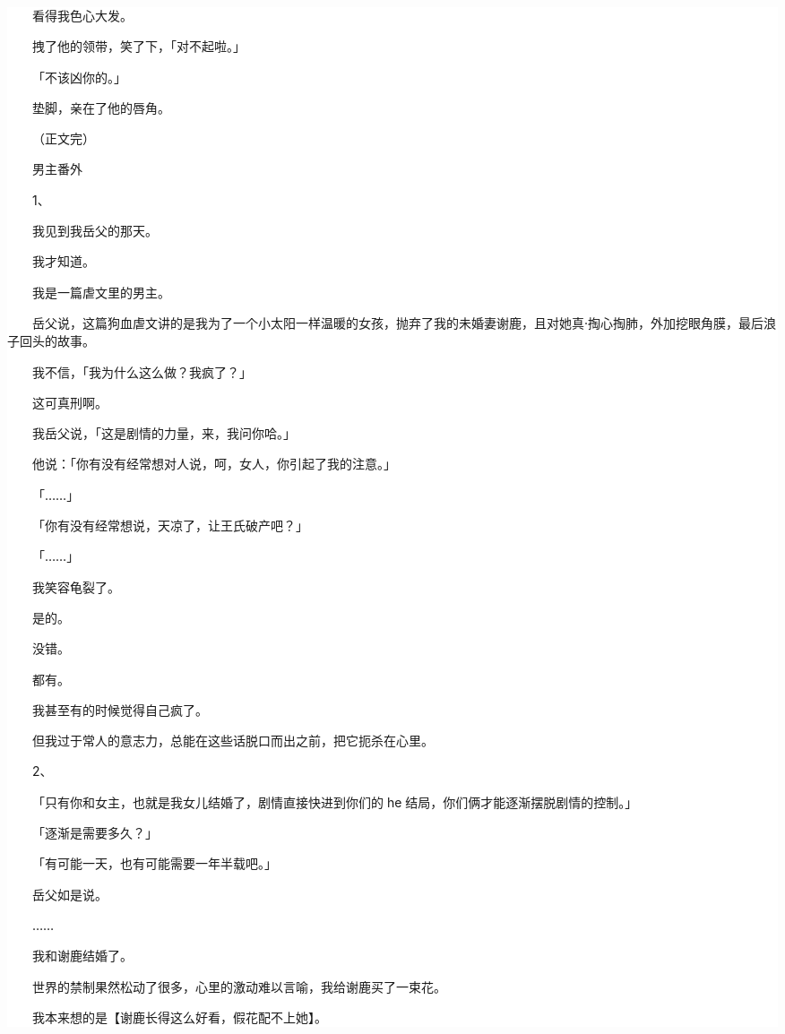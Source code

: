 &emsp;&emsp;看得我色心大发。  
  
&emsp;&emsp;拽了他的领带，笑了下，「对不起啦。」  
  
&emsp;&emsp;「不该凶你的。」  
  
&emsp;&emsp;垫脚，亲在了他的唇角。  
  
&emsp;&emsp;（正文完）  
  
&emsp;&emsp;男主番外  
  
&emsp;&emsp;1、  
  
&emsp;&emsp;我见到我岳父的那天。  
  
&emsp;&emsp;我才知道。  
  
&emsp;&emsp;我是一篇虐文里的男主。  
  
&emsp;&emsp;岳父说，这篇狗血虐文讲的是我为了一个小太阳一样温暖的女孩，抛弃了我的未婚妻谢鹿，且对她真·掏心掏肺，外加挖眼角膜，最后浪子回头的故事。  
  
&emsp;&emsp;我不信，「我为什么这么做？我疯了？」  
  
&emsp;&emsp;这可真刑啊。  
  
&emsp;&emsp;我岳父说，「这是剧情的力量，来，我问你哈。」  
  
&emsp;&emsp;他说：「你有没有经常想对人说，呵，女人，你引起了我的注意。」  
  
&emsp;&emsp;「……」  
  
&emsp;&emsp;「你有没有经常想说，天凉了，让王氏破产吧？」  
  
&emsp;&emsp;「……」  
  
&emsp;&emsp;我笑容龟裂了。  
  
&emsp;&emsp;是的。  
  
&emsp;&emsp;没错。  
  
&emsp;&emsp;都有。  
  
&emsp;&emsp;我甚至有的时候觉得自己疯了。  
  
&emsp;&emsp;但我过于常人的意志力，总能在这些话脱口而出之前，把它扼杀在心里。  
  
&emsp;&emsp;2、  
  
&emsp;&emsp;「只有你和女主，也就是我女儿结婚了，剧情直接快进到你们的 he 结局，你们俩才能逐渐摆脱剧情的控制。」  
  
&emsp;&emsp;「逐渐是需要多久？」  
  
&emsp;&emsp;「有可能一天，也有可能需要一年半载吧。」  
  
&emsp;&emsp;岳父如是说。  
  
&emsp;&emsp;……  
  
&emsp;&emsp;我和谢鹿结婚了。  
  
&emsp;&emsp;世界的禁制果然松动了很多，心里的激动难以言喻，我给谢鹿买了一束花。  
  
&emsp;&emsp;我本来想的是【谢鹿长得这么好看，假花配不上她】。  
  
